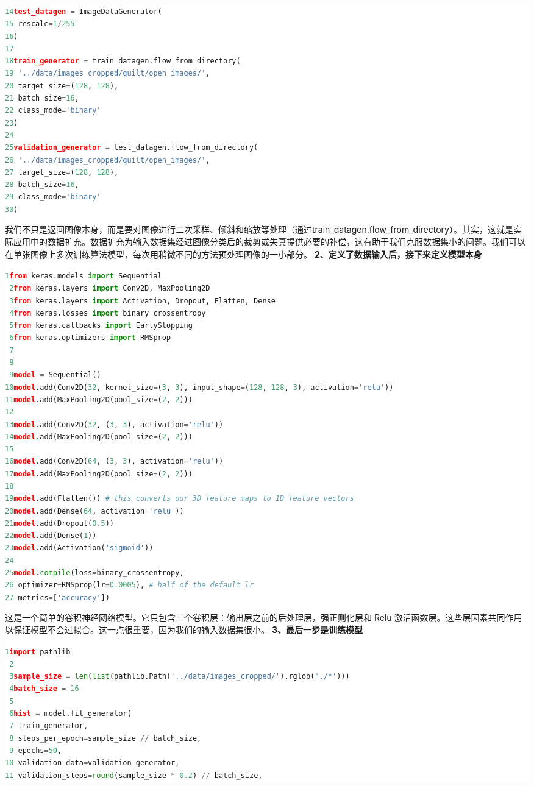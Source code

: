 ```python
14test_datagen = ImageDataGenerator(
15 rescale=1/255
16)
17
18train_generator = train_datagen.flow_from_directory(
19 '../data/images_cropped/quilt/open_images/',
20 target_size=(128, 128),
21 batch_size=16,
22 class_mode='binary'
23)
24
25validation_generator = test_datagen.flow_from_directory(
26 '../data/images_cropped/quilt/open_images/',
27 target_size=(128, 128),
28 batch_size=16,
29 class_mode='binary'
30)
```
我们不只是返回图像本身，而是要对图像进行二次采样、倾斜和缩放等处理（通过train_datagen.flow_from_directory）。其实，这就是实际应用中的数据扩充。数据扩充为输入数据集经过图像分类后的裁剪或失真提供必要的补偿，这有助于我们克服数据集小的问题。我们可以在单张图像上多次训练算法模型，每次用稍微不同的方法预处理图像的一小部分。
**2、定义了数据输入后，接下来定义模型本身**
```python
1from keras.models import Sequential
 2from keras.layers import Conv2D, MaxPooling2D
 3from keras.layers import Activation, Dropout, Flatten, Dense
 4from keras.losses import binary_crossentropy
 5from keras.callbacks import EarlyStopping
 6from keras.optimizers import RMSprop
 7
 8
 9model = Sequential()
10model.add(Conv2D(32, kernel_size=(3, 3), input_shape=(128, 128, 3), activation='relu'))
11model.add(MaxPooling2D(pool_size=(2, 2)))
12
13model.add(Conv2D(32, (3, 3), activation='relu'))
14model.add(MaxPooling2D(pool_size=(2, 2)))
15
16model.add(Conv2D(64, (3, 3), activation='relu'))
17model.add(MaxPooling2D(pool_size=(2, 2)))
18
19model.add(Flatten()) # this converts our 3D feature maps to 1D feature vectors
20model.add(Dense(64, activation='relu'))
21model.add(Dropout(0.5))
22model.add(Dense(1))
23model.add(Activation('sigmoid'))
24
25model.compile(loss=binary_crossentropy,
26 optimizer=RMSprop(lr=0.0005), # half of the default lr
27 metrics=['accuracy'])
```
这是一个简单的卷积神经网络模型。它只包含三个卷积层：输出层之前的后处理层，强正则化层和 Relu 激活函数层。这些层因素共同作用以保证模型不会过拟合。这一点很重要，因为我们的输入数据集很小。
**3、最后一步是训练模型**
```python
1import pathlib
 2
 3sample_size = len(list(pathlib.Path('../data/images_cropped/').rglob('./*')))
 4batch_size = 16
 5
 6hist = model.fit_generator(
 7 train_generator,
 8 steps_per_epoch=sample_size // batch_size,
 9 epochs=50,
10 validation_data=validation_generator,
11 validation_steps=round(sample_size * 0.2) // batch_size,
```